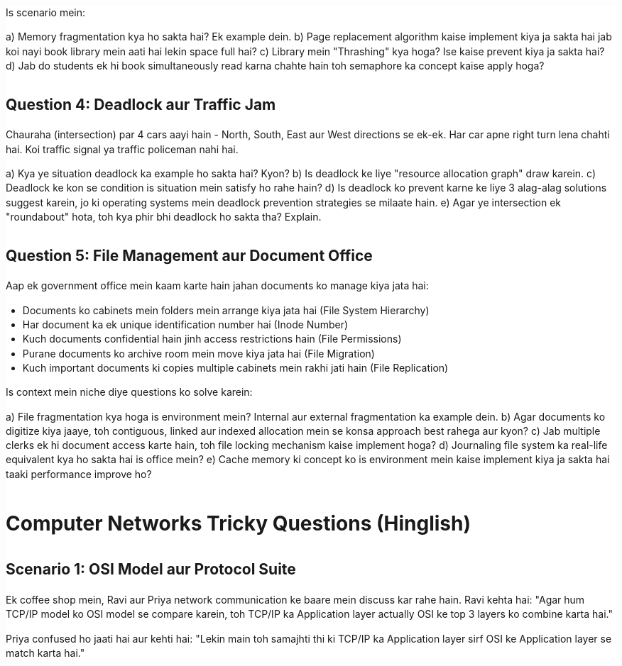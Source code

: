 Is scenario mein:

a) Memory fragmentation kya ho sakta hai? Ek example dein.
b) Page replacement algorithm kaise implement kiya ja sakta hai jab koi nayi book library mein aati hai lekin space full hai?
c) Library mein "Thrashing" kya hoga? Ise kaise prevent kiya ja sakta hai?
d) Jab do students ek hi book simultaneously read karna chahte hain toh semaphore ka concept kaise apply hoga?

## Question 4: Deadlock aur Traffic Jam

Chauraha (intersection) par 4 cars aayi hain - North, South, East aur West directions se ek-ek. Har car apne right turn lena chahti hai. Koi traffic signal ya traffic policeman nahi hai.

a) Kya ye situation deadlock ka example ho sakta hai? Kyon?
b) Is deadlock ke liye "resource allocation graph" draw karein.
c) Deadlock ke kon se condition is situation mein satisfy ho rahe hain?
d) Is deadlock ko prevent karne ke liye 3 alag-alag solutions suggest karein, jo ki operating systems mein deadlock prevention strategies se milaate hain.
e) Agar ye intersection ek "roundabout" hota, toh kya phir bhi deadlock ho sakta tha? Explain.

## Question 5: File Management aur Document Office

Aap ek government office mein kaam karte hain jahan documents ko manage kiya jata hai:

- Documents ko cabinets mein folders mein arrange kiya jata hai (File System Hierarchy)
- Har document ka ek unique identification number hai (Inode Number)
- Kuch documents confidential hain jinh access restrictions hain (File Permissions)
- Purane documents ko archive room mein move kiya jata hai (File Migration)
- Kuch important documents ki copies multiple cabinets mein rakhi jati hain (File Replication)

Is context mein niche diye questions ko solve karein:

a) File fragmentation kya hoga is environment mein? Internal aur external fragmentation ka example dein.
b) Agar documents ko digitize kiya jaaye, toh contiguous, linked aur indexed allocation mein se konsa approach best rahega aur kyon?
c) Jab multiple clerks ek hi document access karte hain, toh file locking mechanism kaise implement hoga?
d) Journaling file system ka real-life equivalent kya ho sakta hai is office mein?
e) Cache memory ki concept ko is environment mein kaise implement kiya ja sakta hai taaki performance improve ho?

# Computer Networks Tricky Questions (Hinglish)

## Scenario 1: OSI Model aur Protocol Suite
Ek coffee shop mein, Ravi aur Priya network communication ke baare mein discuss kar rahe hain. Ravi kehta hai: "Agar hum TCP/IP model ko OSI model se compare karein, toh TCP/IP ka Application layer actually OSI ke top 3 layers ko combine karta hai." 

Priya confused ho jaati hai aur kehti hai: "Lekin main toh samajhti thi ki TCP/IP ka Application layer sirf OSI ke Application layer se match karta hai."
